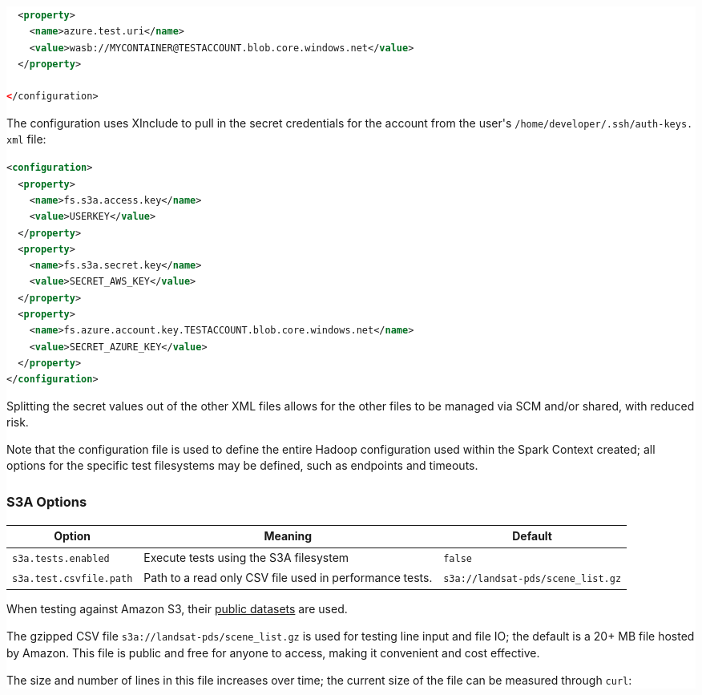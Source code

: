 ```xml
  <property>
    <name>azure.test.uri</name>
    <value>wasb://MYCONTAINER@TESTACCOUNT.blob.core.windows.net</value>
  </property>

</configuration>
```

The configuration uses XInclude to pull in the secret credentials for the account
from the user's `/home/developer/.ssh/auth-keys.xml` file:

```xml
<configuration>
  <property>
    <name>fs.s3a.access.key</name>
    <value>USERKEY</value>
  </property>
  <property>
    <name>fs.s3a.secret.key</name>
    <value>SECRET_AWS_KEY</value>
  </property>
  <property>
    <name>fs.azure.account.key.TESTACCOUNT.blob.core.windows.net</name>
    <value>SECRET_AZURE_KEY</value>
  </property>
</configuration>
```

Splitting the secret values out of the other XML files allows for the other files to
be managed via SCM and/or shared, with reduced risk.

Note that the configuration file is used to define the entire Hadoop configuration used
within the Spark Context created; all options for the specific test filesystems may be
defined, such as endpoints and timeouts.

### S3A Options


| Option | Meaning | Default |
|--------|---------|---------|
| `s3a.tests.enabled` | Execute tests using the S3A filesystem | `false`|
| `s3a.test.csvfile.path` | Path to a read only CSV file used in performance tests. | `s3a://landsat-pds/scene_list.gz`|



When testing against Amazon S3, their [public datasets](https://aws.amazon.com/public-data-sets/)
are used.

The gzipped CSV file `s3a://landsat-pds/scene_list.gz` is used for testing line input and file IO;
the default is a 20+ MB file hosted by Amazon. This file is public and free for anyone to
access, making it convenient and cost effective.

The size and number of lines in this file increases over time;
the current size of the file can be measured through `curl`:
